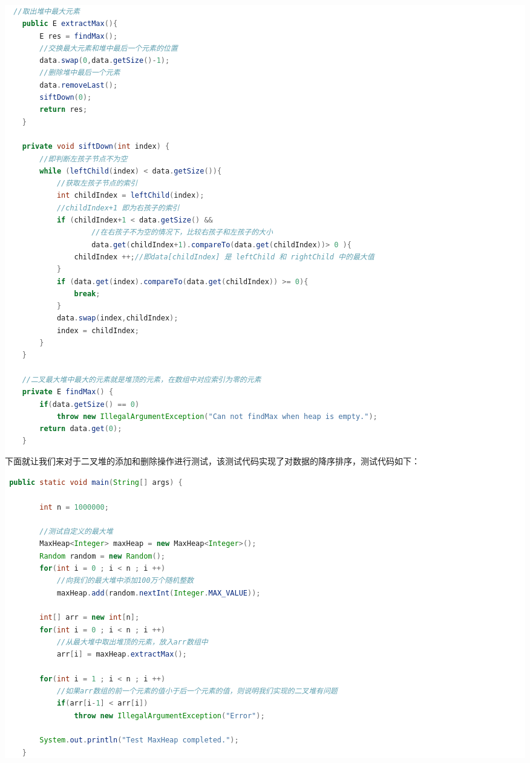```java
  //取出堆中最大元素
    public E extractMax(){
        E res = findMax();
        //交换最大元素和堆中最后一个元素的位置
        data.swap(0,data.getSize()-1);
        //删除堆中最后一个元素
        data.removeLast();
        siftDown(0);
        return res;
    }

    private void siftDown(int index) {
        //即判断左孩子节点不为空
        while (leftChild(index) < data.getSize()){
            //获取左孩子节点的索引
            int childIndex = leftChild(index);
            //childIndex+1 即为右孩子的索引
            if (childIndex+1 < data.getSize() && 
                    //在右孩子不为空的情况下，比较右孩子和左孩子的大小
                    data.get(childIndex+1).compareTo(data.get(childIndex))> 0 ){
                childIndex ++;//即data[childIndex] 是 leftChild 和 rightChild 中的最大值
            }
            if (data.get(index).compareTo(data.get(childIndex)) >= 0){
                break;
            }
            data.swap(index,childIndex);
            index = childIndex;
        }
    }

    //二叉最大堆中最大的元素就是堆顶的元素，在数组中对应索引为零的元素
    private E findMax() {
        if(data.getSize() == 0)
            throw new IllegalArgumentException("Can not findMax when heap is empty.");
        return data.get(0);
    }
```

下面就让我们来对于二叉堆的添加和删除操作进行测试，该测试代码实现了对数据的降序排序，测试代码如下：

```java
 public static void main(String[] args) {

        int n = 1000000;

        //测试自定义的最大堆
        MaxHeap<Integer> maxHeap = new MaxHeap<Integer>();
        Random random = new Random();
        for(int i = 0 ; i < n ; i ++)
            //向我们的最大堆中添加100万个随机整数
            maxHeap.add(random.nextInt(Integer.MAX_VALUE));

        int[] arr = new int[n];
        for(int i = 0 ; i < n ; i ++)
            //从最大堆中取出堆顶的元素，放入arr数组中
            arr[i] = maxHeap.extractMax();

        for(int i = 1 ; i < n ; i ++)
            //如果arr数组的前一个元素的值小于后一个元素的值，则说明我们实现的二叉堆有问题
            if(arr[i-1] < arr[i])
                throw new IllegalArgumentException("Error");

        System.out.println("Test MaxHeap completed.");
    }
```